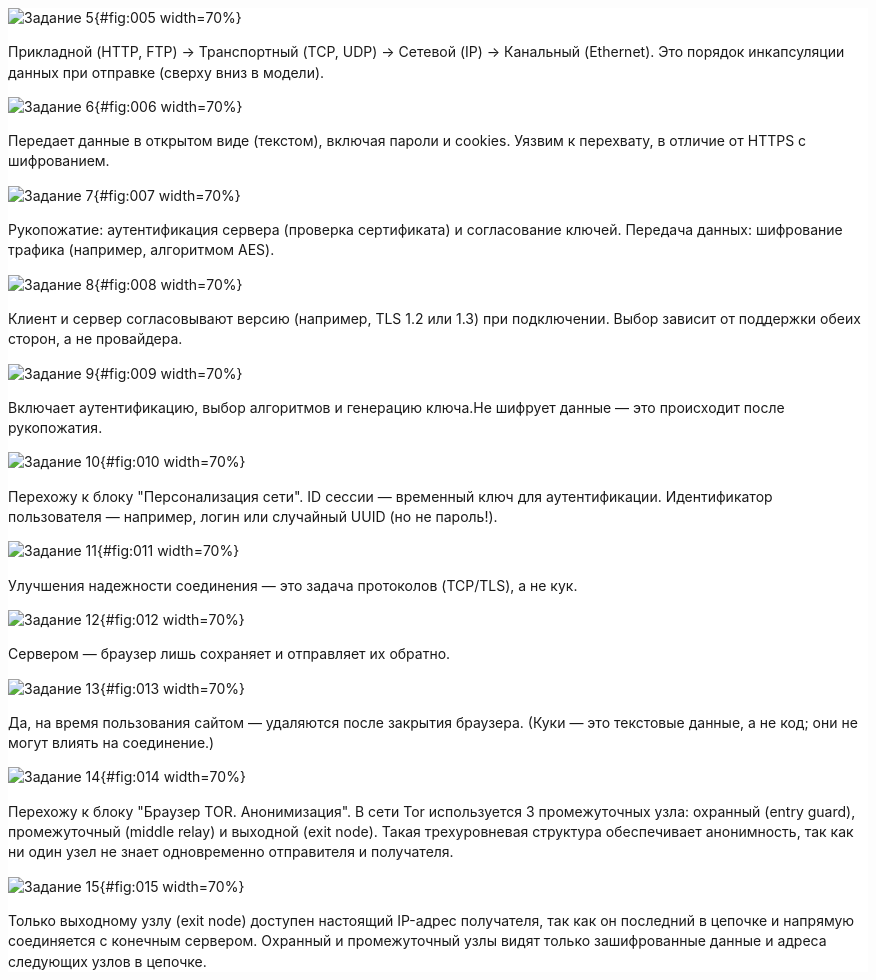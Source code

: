 ![Задание 5](image/5.png){#fig:005 width=70%}

Прикладной (HTTP, FTP) → Транспортный (TCP, UDP) → Сетевой (IP) → Канальный (Ethernet). Это порядок инкапсуляции данных при отправке (сверху вниз в модели).

![Задание 6](image/6.png){#fig:006 width=70%}

Передает данные в открытом виде (текстом), включая пароли и cookies.
Уязвим к перехвату, в отличие от HTTPS с шифрованием.

![Задание 7](image/7.png){#fig:007 width=70%}

Рукопожатие: аутентификация сервера (проверка сертификата) и согласование ключей. Передача данных: шифрование трафика (например, алгоритмом AES).

![Задание 8](image/9.png){#fig:008 width=70%}

Клиент и сервер согласовывают версию (например, TLS 1.2 или 1.3) при подключении. Выбор зависит от поддержки обеих сторон, а не провайдера.

![Задание 9](image/8.png){#fig:009 width=70%}

Включает аутентификацию, выбор алгоритмов и генерацию ключа.Не шифрует данные — это происходит после рукопожатия.

![Задание 10](image/10.png){#fig:010 width=70%}

Перехожу к блоку "Персонализация сети". ID сессии — временный ключ для аутентификации. Идентификатор пользователя — например, логин или случайный UUID (но не пароль!).

![Задание 11](image/11.png){#fig:011 width=70%}

Улучшения надежности соединения — это задача протоколов (TCP/TLS), а не кук.

![Задание 12](image/12.png){#fig:012 width=70%}

Сервером — браузер лишь сохраняет и отправляет их обратно.

![Задание 13](image/13.png){#fig:013 width=70%}

Да, на время пользования сайтом — удаляются после закрытия браузера.
(Куки — это текстовые данные, а не код; они не могут влиять на соединение.)

![Задание 14](image/14.png){#fig:014 width=70%}
 
Перехожу к блоку "Браузер TOR. Анонимизация". В сети Tor используется 3 промежуточных узла: охранный (entry guard), промежуточный (middle relay) и выходной (exit node). Такая трехуровневая структура обеспечивает анонимность, так как ни один узел не знает одновременно отправителя и получателя.

![Задание 15](image/15.png){#fig:015 width=70%}

Только выходному узлу (exit node) доступен настоящий IP-адрес получателя, так как он последний в цепочке и напрямую соединяется с конечным сервером. Охранный и промежуточный узлы видят только зашифрованные данные и адреса следующих узлов в цепочке.
